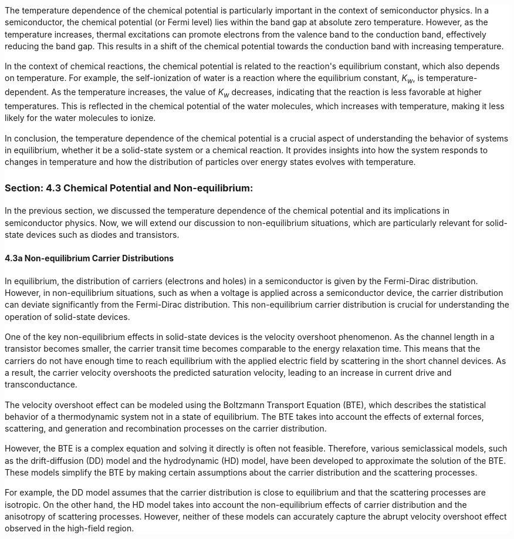 The temperature dependence of the chemical potential is particularly important in the context of semiconductor physics. In a semiconductor, the chemical potential (or Fermi level) lies within the band gap at absolute zero temperature. However, as the temperature increases, thermal excitations can promote electrons from the valence band to the conduction band, effectively reducing the band gap. This results in a shift of the chemical potential towards the conduction band with increasing temperature.

In the context of chemical reactions, the chemical potential is related to the reaction's equilibrium constant, which also depends on temperature. For example, the self-ionization of water is a reaction where the equilibrium constant, $K_w$, is temperature-dependent. As the temperature increases, the value of $K_w$ decreases, indicating that the reaction is less favorable at higher temperatures. This is reflected in the chemical potential of the water molecules, which increases with temperature, making it less likely for the water molecules to ionize.

In conclusion, the temperature dependence of the chemical potential is a crucial aspect of understanding the behavior of systems in equilibrium, whether it be a solid-state system or a chemical reaction. It provides insights into how the system responds to changes in temperature and how the distribution of particles over energy states evolves with temperature.

### Section: 4.3 Chemical Potential and Non-equilibrium:

In the previous section, we discussed the temperature dependence of the chemical potential and its implications in semiconductor physics. Now, we will extend our discussion to non-equilibrium situations, which are particularly relevant for solid-state devices such as diodes and transistors.

#### 4.3a Non-equilibrium Carrier Distributions

In equilibrium, the distribution of carriers (electrons and holes) in a semiconductor is given by the Fermi-Dirac distribution. However, in non-equilibrium situations, such as when a voltage is applied across a semiconductor device, the carrier distribution can deviate significantly from the Fermi-Dirac distribution. This non-equilibrium carrier distribution is crucial for understanding the operation of solid-state devices.

One of the key non-equilibrium effects in solid-state devices is the velocity overshoot phenomenon. As the channel length in a transistor becomes smaller, the carrier transit time becomes comparable to the energy relaxation time. This means that the carriers do not have enough time to reach equilibrium with the applied electric field by scattering in the short channel devices. As a result, the carrier velocity overshoots the predicted saturation velocity, leading to an increase in current drive and transconductance.

The velocity overshoot effect can be modeled using the Boltzmann Transport Equation (BTE), which describes the statistical behavior of a thermodynamic system not in a state of equilibrium. The BTE takes into account the effects of external forces, scattering, and generation and recombination processes on the carrier distribution.

However, the BTE is a complex equation and solving it directly is often not feasible. Therefore, various semiclassical models, such as the drift-diffusion (DD) model and the hydrodynamic (HD) model, have been developed to approximate the solution of the BTE. These models simplify the BTE by making certain assumptions about the carrier distribution and the scattering processes.

For example, the DD model assumes that the carrier distribution is close to equilibrium and that the scattering processes are isotropic. On the other hand, the HD model takes into account the non-equilibrium effects of carrier distribution and the anisotropy of scattering processes. However, neither of these models can accurately capture the abrupt velocity overshoot effect observed in the high-field region.
